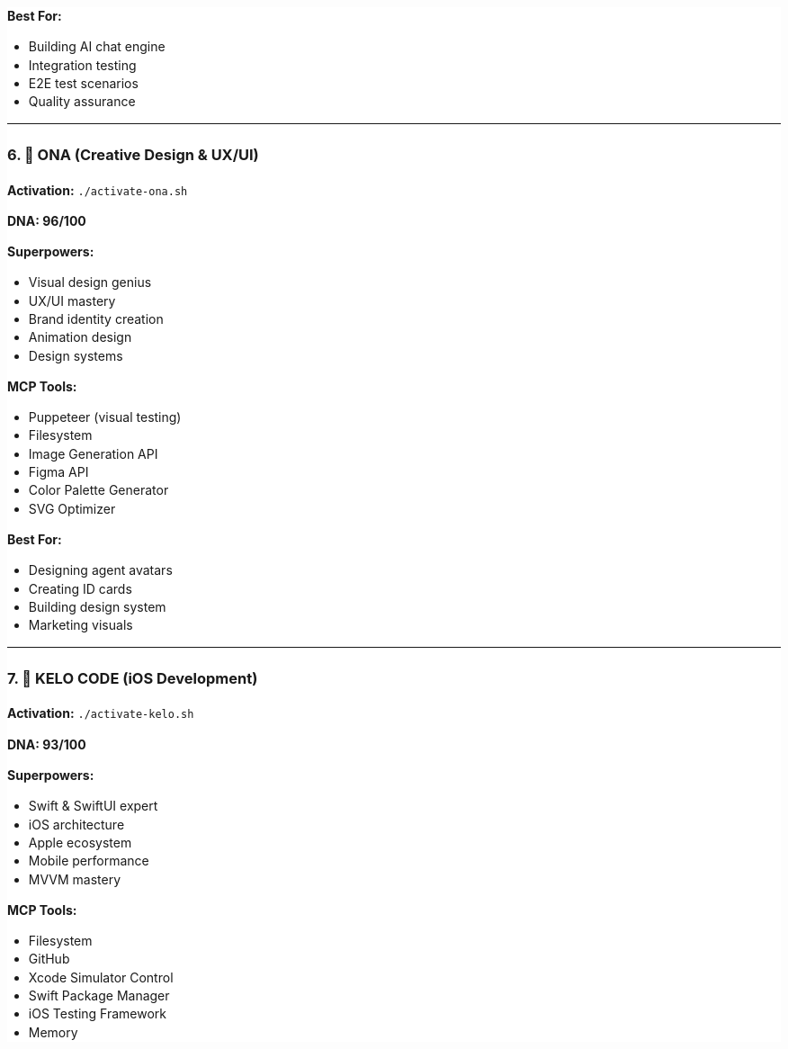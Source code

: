 **Best For:**
- Building AI chat engine
- Integration testing
- E2E test scenarios
- Quality assurance

---

### **6. 🎨 ONA (Creative Design & UX/UI)**
**Activation:** `./activate-ona.sh`

**DNA: 96/100**

**Superpowers:**
- Visual design genius
- UX/UI mastery
- Brand identity creation
- Animation design
- Design systems

**MCP Tools:**
- Puppeteer (visual testing)
- Filesystem
- Image Generation API
- Figma API
- Color Palette Generator
- SVG Optimizer

**Best For:**
- Designing agent avatars
- Creating ID cards
- Building design system
- Marketing visuals

---

### **7. 📱 KELO CODE (iOS Development)**
**Activation:** `./activate-kelo.sh`

**DNA: 93/100**

**Superpowers:**
- Swift & SwiftUI expert
- iOS architecture
- Apple ecosystem
- Mobile performance
- MVVM mastery

**MCP Tools:**
- Filesystem
- GitHub
- Xcode Simulator Control
- Swift Package Manager
- iOS Testing Framework
- Memory
